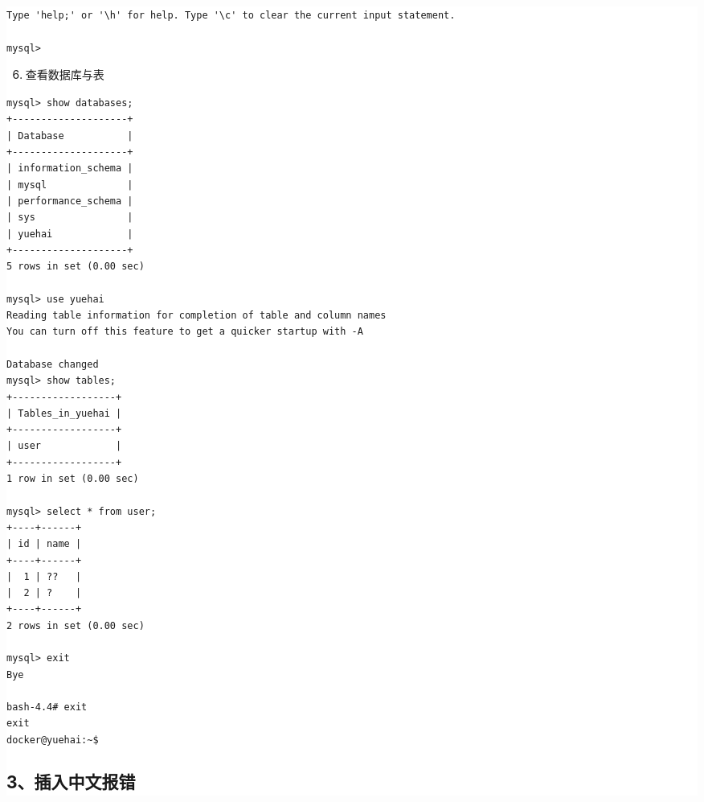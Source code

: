 ```shell
Type 'help;' or '\h' for help. Type '\c' to clear the current input statement.

mysql> 
```

6. 查看数据库与表

```shell
mysql> show databases;
+--------------------+
| Database           |
+--------------------+
| information_schema |
| mysql              |
| performance_schema |
| sys                |
| yuehai             |
+--------------------+
5 rows in set (0.00 sec)

mysql> use yuehai
Reading table information for completion of table and column names
You can turn off this feature to get a quicker startup with -A

Database changed
mysql> show tables;
+------------------+
| Tables_in_yuehai |
+------------------+
| user             |
+------------------+
1 row in set (0.00 sec)

mysql> select * from user;
+----+------+
| id | name |
+----+------+
|  1 | ??   |
|  2 | ?    |
+----+------+
2 rows in set (0.00 sec)

mysql> exit
Bye

bash-4.4# exit
exit
docker@yuehai:~$ 
```

## 3、插入中文报错
